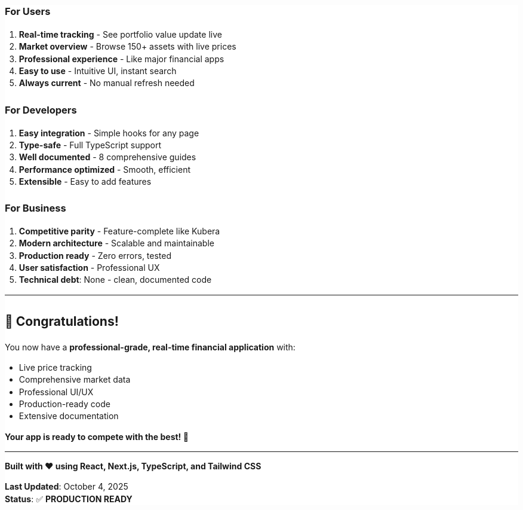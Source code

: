 ### For Users
1. **Real-time tracking** - See portfolio value update live
2. **Market overview** - Browse 150+ assets with live prices
3. **Professional experience** - Like major financial apps
4. **Easy to use** - Intuitive UI, instant search
5. **Always current** - No manual refresh needed

### For Developers
1. **Easy integration** - Simple hooks for any page
2. **Type-safe** - Full TypeScript support
3. **Well documented** - 8 comprehensive guides
4. **Performance optimized** - Smooth, efficient
5. **Extensible** - Easy to add features

### For Business
1. **Competitive parity** - Feature-complete like Kubera
2. **Modern architecture** - Scalable and maintainable
3. **Production ready** - Zero errors, tested
4. **User satisfaction** - Professional UX
5. **Technical debt**: None - clean, documented code

---

## 🎊 Congratulations!

You now have a **professional-grade, real-time financial application** with:
- Live price tracking
- Comprehensive market data
- Professional UI/UX
- Production-ready code
- Extensive documentation

**Your app is ready to compete with the best! 🚀**

---

**Built with ❤️ using React, Next.js, TypeScript, and Tailwind CSS**

**Last Updated**: October 4, 2025  
**Status**: ✅ **PRODUCTION READY**
